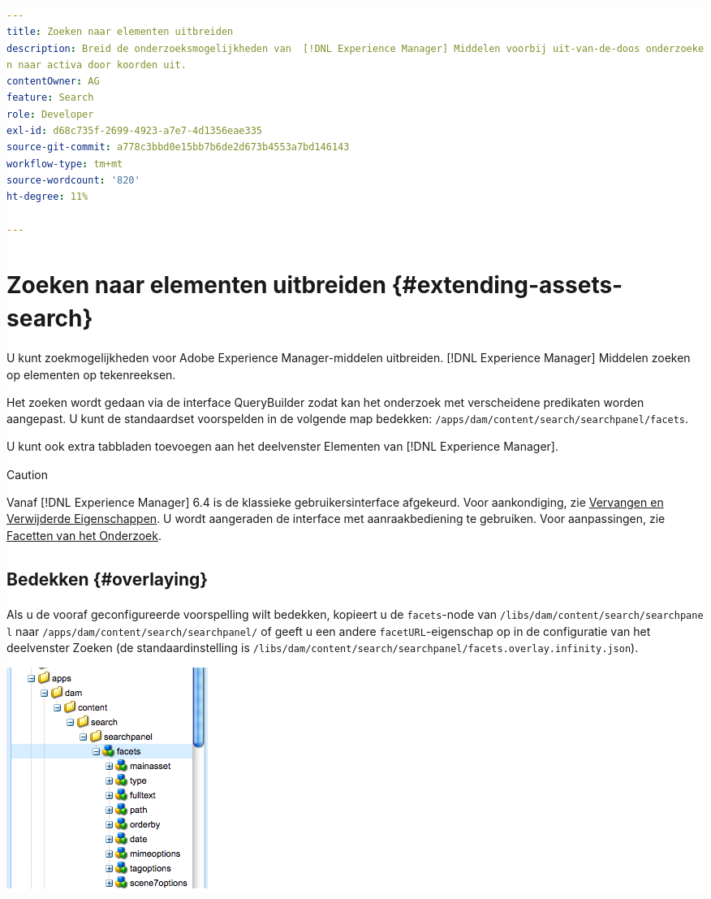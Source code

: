 ```yaml
---
title: Zoeken naar elementen uitbreiden
description: Breid de onderzoeksmogelijkheden van  [!DNL Experience Manager] Middelen voorbij uit-van-de-doos onderzoeken naar activa door koorden uit.
contentOwner: AG
feature: Search
role: Developer
exl-id: d68c735f-2699-4923-a7e7-4d1356eae335
source-git-commit: a778c3bbd0e15bb7b6de2d673b4553a7bd146143
workflow-type: tm+mt
source-wordcount: '820'
ht-degree: 11%

---
```


# Zoeken naar elementen uitbreiden {#extending-assets-search}

U kunt zoekmogelijkheden voor Adobe Experience Manager-middelen uitbreiden. [!DNL Experience Manager] Middelen zoeken op elementen op tekenreeksen.

Het zoeken wordt gedaan via de interface QueryBuilder zodat kan het onderzoek met verscheidene predikaten worden aangepast. U kunt de standaardset voorspelden in de volgende map bedekken: `/apps/dam/content/search/searchpanel/facets`.

U kunt ook extra tabbladen toevoegen aan het deelvenster Elementen van [!DNL Experience Manager].

>[!CAUTION]
>
>Vanaf [!DNL Experience Manager] 6.4 is de klassieke gebruikersinterface afgekeurd. Voor aankondiging, zie [Vervangen en Verwijderde Eigenschappen](../release-notes/deprecated-removed-features.md). U wordt aangeraden de interface met aanraakbediening te gebruiken. Voor aanpassingen, zie [Facetten van het Onderzoek](search-facets.md).

## Bedekken {#overlaying}

Als u de vooraf geconfigureerde voorspelling wilt bedekken, kopieert u de `facets`-node van `/libs/dam/content/search/searchpanel` naar `/apps/dam/content/search/searchpanel/` of geeft u een andere `facetURL`-eigenschap op in de configuratie van het deelvenster Zoeken (de standaardinstelling is `/libs/dam/content/search/searchpanel/facets.overlay.infinity.json`).

![screen_shot_2012-06-05at113619am](assets/screen_shot_2012-06-05at113619am.png)
